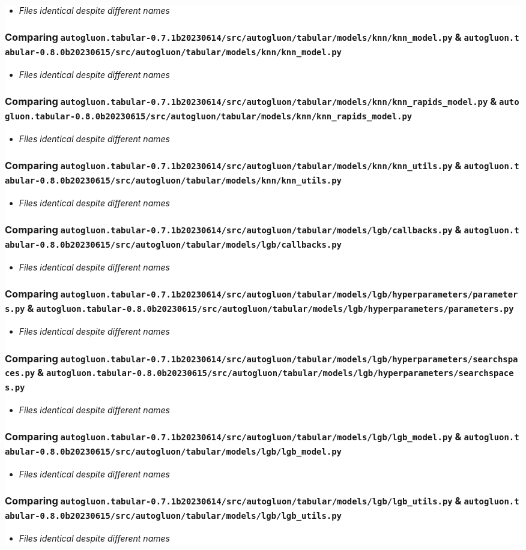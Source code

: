 * *Files identical despite different names*

### Comparing `autogluon.tabular-0.7.1b20230614/src/autogluon/tabular/models/knn/knn_model.py` & `autogluon.tabular-0.8.0b20230615/src/autogluon/tabular/models/knn/knn_model.py`

 * *Files identical despite different names*

### Comparing `autogluon.tabular-0.7.1b20230614/src/autogluon/tabular/models/knn/knn_rapids_model.py` & `autogluon.tabular-0.8.0b20230615/src/autogluon/tabular/models/knn/knn_rapids_model.py`

 * *Files identical despite different names*

### Comparing `autogluon.tabular-0.7.1b20230614/src/autogluon/tabular/models/knn/knn_utils.py` & `autogluon.tabular-0.8.0b20230615/src/autogluon/tabular/models/knn/knn_utils.py`

 * *Files identical despite different names*

### Comparing `autogluon.tabular-0.7.1b20230614/src/autogluon/tabular/models/lgb/callbacks.py` & `autogluon.tabular-0.8.0b20230615/src/autogluon/tabular/models/lgb/callbacks.py`

 * *Files identical despite different names*

### Comparing `autogluon.tabular-0.7.1b20230614/src/autogluon/tabular/models/lgb/hyperparameters/parameters.py` & `autogluon.tabular-0.8.0b20230615/src/autogluon/tabular/models/lgb/hyperparameters/parameters.py`

 * *Files identical despite different names*

### Comparing `autogluon.tabular-0.7.1b20230614/src/autogluon/tabular/models/lgb/hyperparameters/searchspaces.py` & `autogluon.tabular-0.8.0b20230615/src/autogluon/tabular/models/lgb/hyperparameters/searchspaces.py`

 * *Files identical despite different names*

### Comparing `autogluon.tabular-0.7.1b20230614/src/autogluon/tabular/models/lgb/lgb_model.py` & `autogluon.tabular-0.8.0b20230615/src/autogluon/tabular/models/lgb/lgb_model.py`

 * *Files identical despite different names*

### Comparing `autogluon.tabular-0.7.1b20230614/src/autogluon/tabular/models/lgb/lgb_utils.py` & `autogluon.tabular-0.8.0b20230615/src/autogluon/tabular/models/lgb/lgb_utils.py`

 * *Files identical despite different names*
